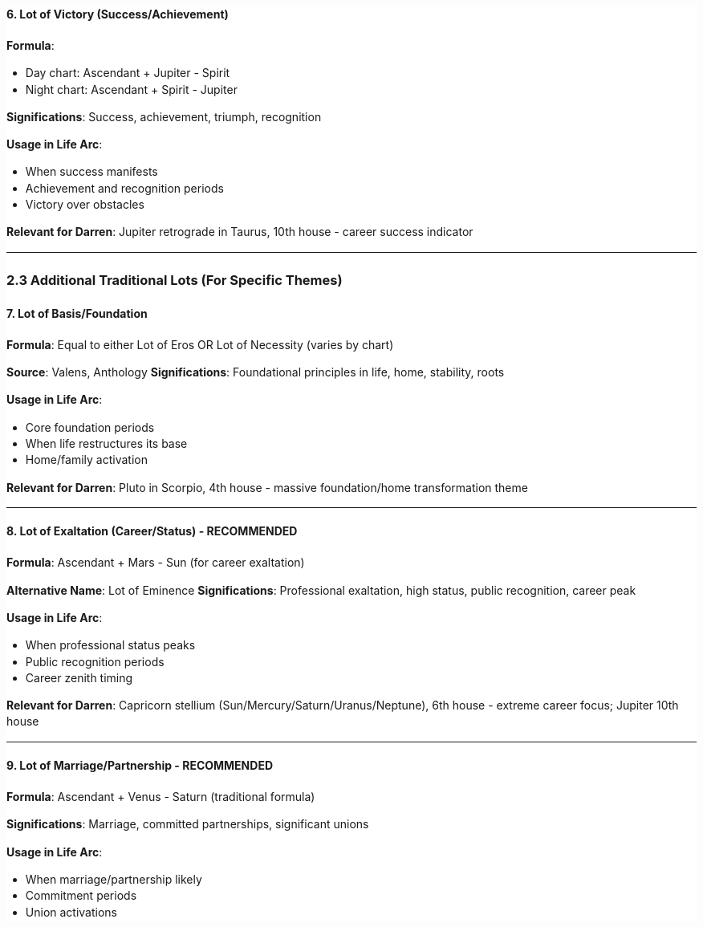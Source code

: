 
#### 6. Lot of Victory (Success/Achievement)
**Formula**:
- Day chart: Ascendant + Jupiter - Spirit
- Night chart: Ascendant + Spirit - Jupiter

**Significations**: Success, achievement, triumph, recognition

**Usage in Life Arc**:
- When success manifests
- Achievement and recognition periods
- Victory over obstacles

**Relevant for Darren**: Jupiter retrograde in Taurus, 10th house - career success indicator

---

### 2.3 Additional Traditional Lots (For Specific Themes)

#### 7. Lot of Basis/Foundation
**Formula**: Equal to either Lot of Eros OR Lot of Necessity (varies by chart)

**Source**: Valens, Anthology
**Significations**: Foundational principles in life, home, stability, roots

**Usage in Life Arc**:
- Core foundation periods
- When life restructures its base
- Home/family activation

**Relevant for Darren**: Pluto in Scorpio, 4th house - massive foundation/home transformation theme

---

#### 8. Lot of Exaltation (Career/Status) - **RECOMMENDED**
**Formula**: Ascendant + Mars - Sun (for career exaltation)

**Alternative Name**: Lot of Eminence
**Significations**: Professional exaltation, high status, public recognition, career peak

**Usage in Life Arc**:
- When professional status peaks
- Public recognition periods
- Career zenith timing

**Relevant for Darren**: Capricorn stellium (Sun/Mercury/Saturn/Uranus/Neptune), 6th house - extreme career focus; Jupiter 10th house

---

#### 9. Lot of Marriage/Partnership - **RECOMMENDED**
**Formula**: Ascendant + Venus - Saturn (traditional formula)

**Significations**: Marriage, committed partnerships, significant unions

**Usage in Life Arc**:
- When marriage/partnership likely
- Commitment periods
- Union activations
